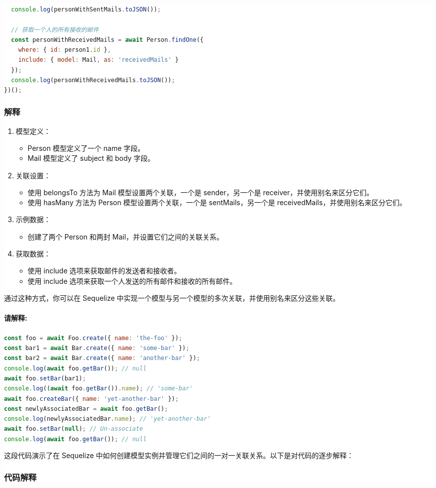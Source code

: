 ```js
  console.log(personWithSentMails.toJSON());

  // 获取一个人的所有接收的邮件
  const personWithReceivedMails = await Person.findOne({
    where: { id: person1.id },
    include: { model: Mail, as: 'receivedMails' }
  });
  console.log(personWithReceivedMails.toJSON());
})();
```




### 解释

1. 模型定义：
   - Person 模型定义了一个 name 字段。
   - Mail 模型定义了 subject 和 body 字段。

2. 关联设置：
   - 使用 belongsTo 方法为 Mail 模型设置两个关联，一个是 sender，另一个是 receiver，并使用别名来区分它们。
   - 使用 hasMany 方法为 Person 模型设置两个关联，一个是 sentMails，另一个是 receivedMails，并使用别名来区分它们。

3. 示例数据：
   - 创建了两个 Person 和两封 Mail，并设置它们之间的关联关系。

4. 获取数据：
   - 使用 include 选项来获取邮件的发送者和接收者。
   - 使用 include 选项来获取一个人发送的所有邮件和接收的所有邮件。

通过这种方式，你可以在 Sequelize 中实现一个模型与另一个模型的多次关联，并使用别名来区分这些关联。





#### 请解释:



```js
const foo = await Foo.create({ name: 'the-foo' });
const bar1 = await Bar.create({ name: 'some-bar' });
const bar2 = await Bar.create({ name: 'another-bar' });
console.log(await foo.getBar()); // null
await foo.setBar(bar1);
console.log((await foo.getBar()).name); // 'some-bar'
await foo.createBar({ name: 'yet-another-bar' });
const newlyAssociatedBar = await foo.getBar();
console.log(newlyAssociatedBar.name); // 'yet-another-bar'
await foo.setBar(null); // Un-associate
console.log(await foo.getBar()); // null
```

这段代码演示了在 Sequelize 中如何创建模型实例并管理它们之间的一对一关联关系。以下是对代码的逐步解释：

### 代码解释
